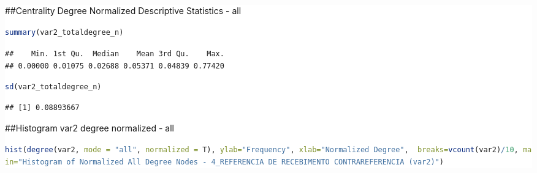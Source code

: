 ##Centrality Degree Normalized Descriptive Statistics - all

```r
summary(var2_totaldegree_n)
```

```
##    Min. 1st Qu.  Median    Mean 3rd Qu.    Max. 
## 0.00000 0.01075 0.02688 0.05371 0.04839 0.77420
```

```r
sd(var2_totaldegree_n)
```

```
## [1] 0.08893667
```

##Histogram var2 degree normalized - all

```r
hist(degree(var2, mode = "all", normalized = T), ylab="Frequency", xlab="Normalized Degree",  breaks=vcount(var2)/10, main="Histogram of Normalized All Degree Nodes - 4_REFERENCIA DE RECEBIMENTO CONTRAREFERENCIA (var2)")
```
